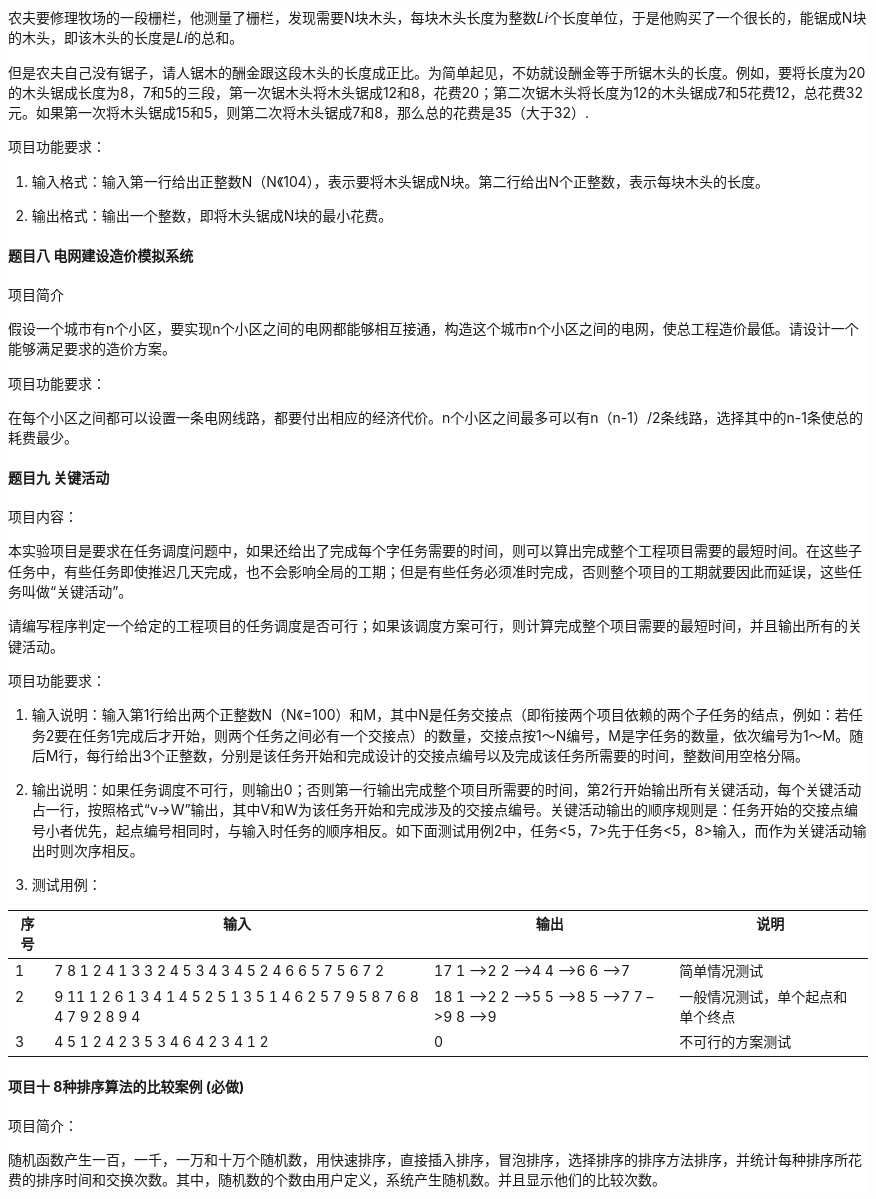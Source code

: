 农夫要修理牧场的一段栅栏，他测量了栅栏，发现需要N块木头，每块木头长度为整数*Li*个长度单位，于是他购买了一个很长的，能锯成N块的木头，即该木头的长度是*Li*的总和。

但是农夫自己没有锯子，请人锯木的酬金跟这段木头的长度成正比。为简单起见，不妨就设酬金等于所锯木头的长度。例如，要将长度为20的木头锯成长度为8，7和5的三段，第一次锯木头将木头锯成12和8，花费20；第二次锯木头将长度为12的木头锯成7和5花费12，总花费32元。如果第一次将木头锯成15和5，则第二次将木头锯成7和8，那么总的花费是35（大于32）.

项目功能要求：

1.  输入格式：输入第一行给出正整数N（N《104），表示要将木头锯成N块。第二行给出N个正整数，表示每块木头的长度。

2.  输出格式：输出一个整数，即将木头锯成N块的最小花费。


#### 题目八 电网建设造价模拟系统

项目简介

假设一个城市有n个小区，要实现n个小区之间的电网都能够相互接通，构造这个城市n个小区之间的电网，使总工程造价最低。请设计一个能够满足要求的造价方案。

项目功能要求：

在每个小区之间都可以设置一条电网线路，都要付出相应的经济代价。n个小区之间最多可以有n（n-1）/2条线路，选择其中的n-1条使总的耗费最少。

#### 题目九 关键活动

项目内容：

本实验项目是要求在任务调度问题中，如果还给出了完成每个字任务需要的时间，则可以算出完成整个工程项目需要的最短时间。在这些子任务中，有些任务即使推迟几天完成，也不会影响全局的工期；但是有些任务必须准时完成，否则整个项目的工期就要因此而延误，这些任务叫做“关键活动”。

请编写程序判定一个给定的工程项目的任务调度是否可行；如果该调度方案可行，则计算完成整个项目需要的最短时间，并且输出所有的关键活动。

项目功能要求：

1.  输入说明：输入第1行给出两个正整数N（N《=100）和M，其中N是任务交接点（即衔接两个项目依赖的两个子任务的结点，例如：若任务2要在任务1完成后才开始，则两个任务之间必有一个交接点）的数量，交接点按1～N编号，M是字任务的数量，依次编号为1～M。随后M行，每行给出3个正整数，分别是该任务开始和完成设计的交接点编号以及完成该任务所需要的时间，整数间用空格分隔。

2.  输出说明：如果任务调度不可行，则输出0；否则第一行输出完成整个项目所需要的时间，第2行开始输出所有关键活动，每个关键活动占一行，按照格式“v-\>W”输出，其中V和W为该任务开始和完成涉及的交接点编号。关键活动输出的顺序规则是：任务开始的交接点编号小者优先，起点编号相同时，与输入时任务的顺序相反。如下面测试用例2中，任务\<5，7\>先于任务\<5，8\>输入，而作为关键活动输出时则次序相反。

3.  测试用例：

| 序号 | 输入                                                         | 输出                                         | 说明                             |
| ---- | ------------------------------------------------------------ | -------------------------------------------- | -------------------------------- |
| 1    | 7 8 1 2 4 1 3 3 2 4 5 3 4 3 4 5 2 4 6 6 5 7 5 6 7 2          | 17 1 –\>2 2 –\>4 4 –\>6 6 –\>7               | 简单情况测试                     |
| 2    | 9 11 1 2 6 1 3 4 1 4 5 2 5 1 3 5 1 4 6 2 5 7 9 5 8 7 6 8 4 7 9 2 8 9 4 | 18 1 –\>2 2 –\>5 5 –\>8 5 –\>7 7 –\>9 8 –\>9 | 一般情况测试，单个起点和单个终点 |
| 3    | 4 5 1 2 4 2 3 5 3 4 6 4 2 3 4 1 2                            | 0                                            | 不可行的方案测试                 |

#### 项目十 8种排序算法的比较案例 (必做)

项目简介：

随机函数产生一百，一千，一万和十万个随机数，用快速排序，直接插入排序，冒泡排序，选择排序的排序方法排序，并统计每种排序所花费的排序时间和交换次数。其中，随机数的个数由用户定义，系统产生随机数。并且显示他们的比较次数。

